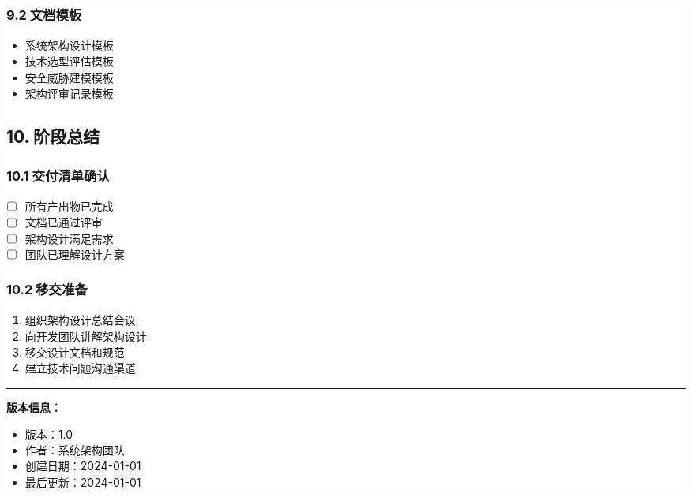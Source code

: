 ### 9.2 文档模板
- 系统架构设计模板
- 技术选型评估模板
- 安全威胁建模模板
- 架构评审记录模板

## 10. 阶段总结

### 10.1 交付清单确认
- [ ] 所有产出物已完成
- [ ] 文档已通过评审
- [ ] 架构设计满足需求
- [ ] 团队已理解设计方案

### 10.2 移交准备
1. 组织架构设计总结会议
2. 向开发团队讲解架构设计
3. 移交设计文档和规范
4. 建立技术问题沟通渠道

---

**版本信息：**
- 版本：1.0
- 作者：系统架构团队
- 创建日期：2024-01-01
- 最后更新：2024-01-01